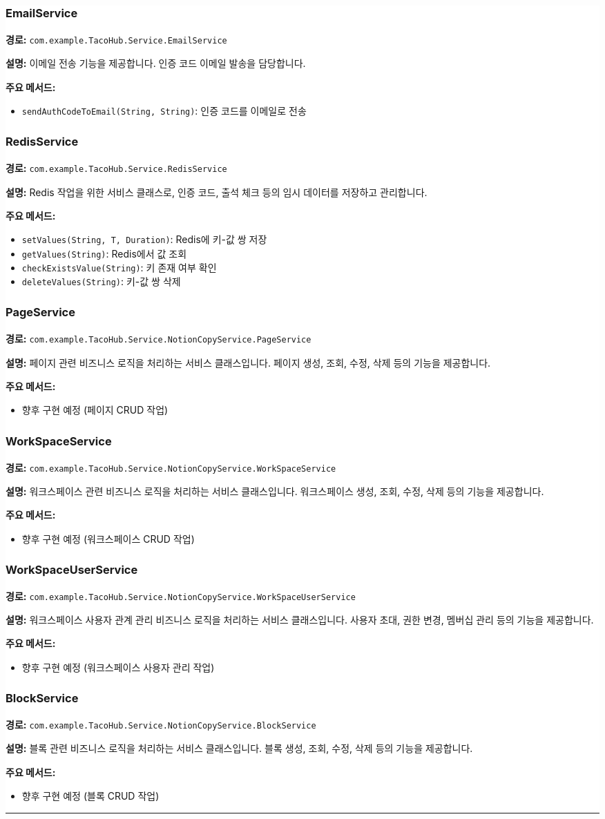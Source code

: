 ### EmailService

**경로:** `com.example.TacoHub.Service.EmailService`

**설명:** 이메일 전송 기능을 제공합니다. 인증 코드 이메일 발송을 담당합니다.

**주요 메서드:**
- `sendAuthCodeToEmail(String, String)`: 인증 코드를 이메일로 전송

### RedisService

**경로:** `com.example.TacoHub.Service.RedisService`

**설명:** Redis 작업을 위한 서비스 클래스로, 인증 코드, 출석 체크 등의 임시 데이터를 저장하고 관리합니다.

**주요 메서드:**
- `setValues(String, T, Duration)`: Redis에 키-값 쌍 저장
- `getValues(String)`: Redis에서 값 조회
- `checkExistsValue(String)`: 키 존재 여부 확인
- `deleteValues(String)`: 키-값 쌍 삭제

### PageService

**경로:** `com.example.TacoHub.Service.NotionCopyService.PageService`

**설명:** 페이지 관련 비즈니스 로직을 처리하는 서비스 클래스입니다. 페이지 생성, 조회, 수정, 삭제 등의 기능을 제공합니다.

**주요 메서드:**
- 향후 구현 예정 (페이지 CRUD 작업)

### WorkSpaceService

**경로:** `com.example.TacoHub.Service.NotionCopyService.WorkSpaceService`

**설명:** 워크스페이스 관련 비즈니스 로직을 처리하는 서비스 클래스입니다. 워크스페이스 생성, 조회, 수정, 삭제 등의 기능을 제공합니다.

**주요 메서드:**
- 향후 구현 예정 (워크스페이스 CRUD 작업)

### WorkSpaceUserService

**경로:** `com.example.TacoHub.Service.NotionCopyService.WorkSpaceUserService`

**설명:** 워크스페이스 사용자 관계 관리 비즈니스 로직을 처리하는 서비스 클래스입니다. 사용자 초대, 권한 변경, 멤버십 관리 등의 기능을 제공합니다.

**주요 메서드:**
- 향후 구현 예정 (워크스페이스 사용자 관리 작업)

### BlockService

**경로:** `com.example.TacoHub.Service.NotionCopyService.BlockService`

**설명:** 블록 관련 비즈니스 로직을 처리하는 서비스 클래스입니다. 블록 생성, 조회, 수정, 삭제 등의 기능을 제공합니다.

**주요 메서드:**
- 향후 구현 예정 (블록 CRUD 작업)

---
